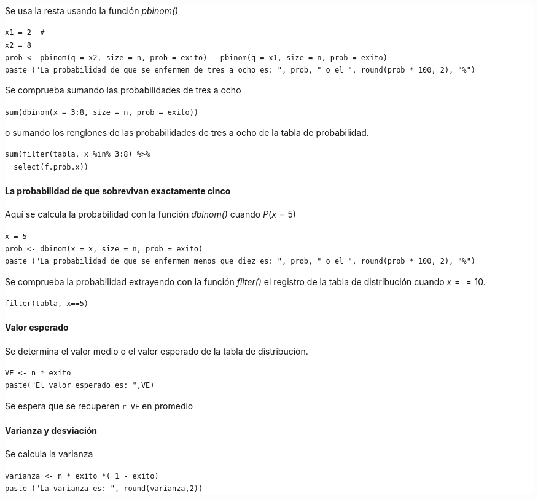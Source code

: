 Se usa la resta usando la función *pbinom()*

```{r}
x1 = 2  #
x2 = 8
prob <- pbinom(q = x2, size = n, prob = exito) - pbinom(q = x1, size = n, prob = exito) 
paste ("La probabilidad de que se enfermen de tres a ocho es: ", prob, " o el ", round(prob * 100, 2), "%")
```

Se comprueba sumando las probabilidades de tres a ocho

```{r}
sum(dbinom(x = 3:8, size = n, prob = exito))
```

o sumando los renglones de las probabilidades de tres a ocho de la tabla de probabilidad.

```{r}
sum(filter(tabla, x %in% 3:8) %>%
  select(f.prob.x))
```

#### La probabilidad de que sobrevivan exactamente cinco

Aquí se calcula la probabilidad con la función *dbinom()* cuando $P(x=5)$

```{r}
x = 5
prob <- dbinom(x = x, size = n, prob = exito)
paste ("La probabilidad de que se enfermen menos que diez es: ", prob, " o el ", round(prob * 100, 2), "%") 
```

Se comprueba la probabilidad extrayendo con la función *filter()* el registro de la tabla de distribución cuando $x==10$.

```{r}
filter(tabla, x==5)
```

#### Valor esperado

Se determina el valor medio o el valor esperado de la tabla de distribución.

```{r}
VE <- n * exito
paste("El valor esperado es: ",VE)
```

Se espera que se recuperen `r VE` en promedio

#### Varianza y desviación

Se calcula la varianza

```{r}
varianza <- n * exito *( 1 - exito)
paste ("La varianza es: ", round(varianza,2))
```
